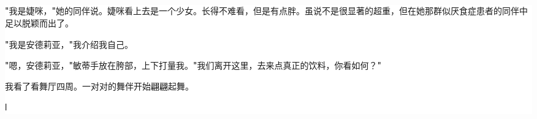 

"我是婕咪，"她的同伴说。婕咪看上去是一个少女。长得不难看，但是有点胖。虽说不是很显著的超重，但在她那群似厌食症患者的同伴中足以脱颖而出了。





"我是安德莉亚，"我介绍我自己。



"嗯，安德莉亚，"敏蒂手放在胯部，上下打量我。"我们离开这里，去来点真正的饮料，你看如何？"





我看了看舞厅四周。一对对的舞伴开始翩翩起舞。

l





